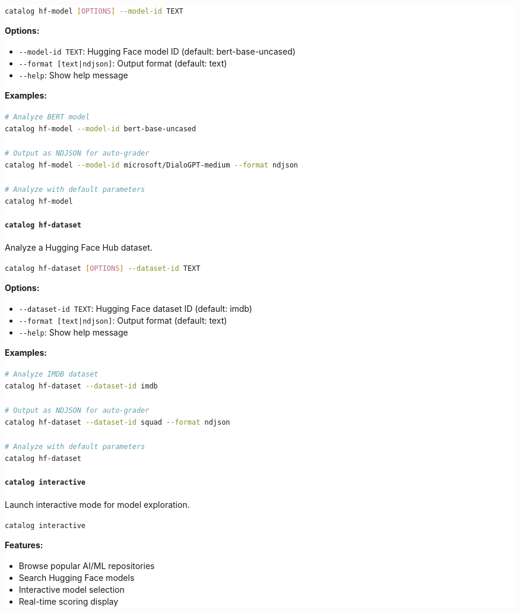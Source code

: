 ```bash
catalog hf-model [OPTIONS] --model-id TEXT
```

**Options:**
- `--model-id TEXT`: Hugging Face model ID (default: bert-base-uncased)
- `--format [text|ndjson]`: Output format (default: text)
- `--help`: Show help message

**Examples:**
```bash
# Analyze BERT model
catalog hf-model --model-id bert-base-uncased

# Output as NDJSON for auto-grader
catalog hf-model --model-id microsoft/DialoGPT-medium --format ndjson

# Analyze with default parameters
catalog hf-model
```

#### `catalog hf-dataset`
Analyze a Hugging Face Hub dataset.

```bash
catalog hf-dataset [OPTIONS] --dataset-id TEXT
```

**Options:**
- `--dataset-id TEXT`: Hugging Face dataset ID (default: imdb)
- `--format [text|ndjson]`: Output format (default: text)
- `--help`: Show help message

**Examples:**
```bash
# Analyze IMDB dataset
catalog hf-dataset --dataset-id imdb

# Output as NDJSON for auto-grader
catalog hf-dataset --dataset-id squad --format ndjson

# Analyze with default parameters
catalog hf-dataset
```

#### `catalog interactive`
Launch interactive mode for model exploration.

```bash
catalog interactive
```

**Features:**
- Browse popular AI/ML repositories
- Search Hugging Face models
- Interactive model selection
- Real-time scoring display
